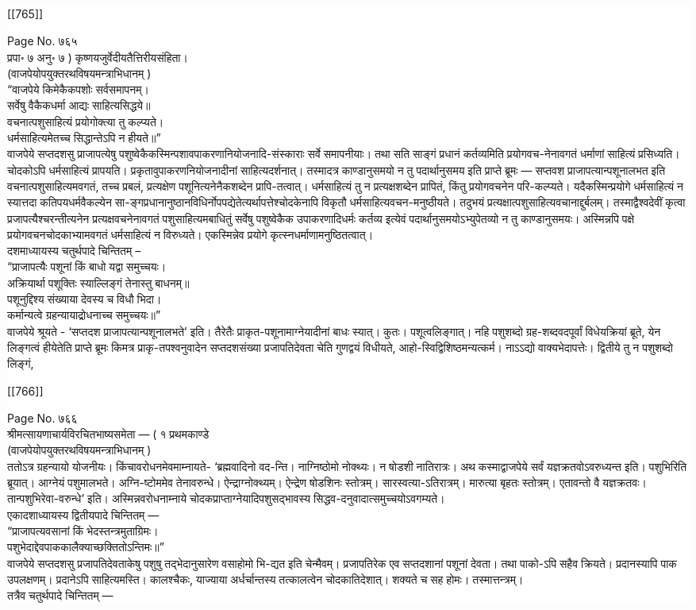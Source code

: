[[765]]

Page No. ७६५  
प्रपा॰ ७ अनु॰ ७ ) कृष्णयजुर्वेदीयतैत्तिरीयसंहिता।  
(वाजपेयोपयुक्तरथविषयमन्त्राभिधानम् )  
“वाजपेये किमेकैकपशोः सर्वसमापनम्।  
सर्वेषु वैकैकधर्मा आद्यः साहित्यसिद्धये॥  
वचनात्पशुसाहित्यं प्रयोगोक्त्या तु कल्प्यते।  
धर्मसाहित्यमेतच्‍च सिद्धान्तेऽपि न हीयते॥”  
वाजपेये सप्तदशसु प्राजापत्येषु पशुष्वेकैकस्मिन्पशावपाकरणानियोजनादि-संस्काराः सर्वे समापनीयाः। तथा सति साङ्गं प्रधानं कर्तव्यमिति प्रयोगवच-नेनावगतं धर्माणां साहित्यं प्रसिध्यति। चोदकोऽपि धर्मसाहित्यं प्रापयति। प्रकृतावुपाकरणनियोजनादीनां साहित्यदर्शनात्। तस्मादत्र काण्डानुसमयो न तु पदार्थानुसमय इति प्राप्ते ब्रूमः — सप्तवश प्राजापत्यान्पशूनालभत इति वचनात्पशुसाहित्यमवगतं, तच्‍च प्रबलं, प्रत्यक्षेण पशूनित्यनेनैकशब्देन प्रापि-तत्वात्। धर्मसाहित्यं तु न प्रत्यक्षशब्देन प्रापितं, किंतु प्रयोगवचनेन परि-कल्प्यते। यदैकस्मिन्प्रयोगे धर्मसाहित्यं न स्यात्तदा कतिपयधर्मवैकल्येन सा-ङ्गप्रधानानुष्ठानविधिर्नोपपद्येतेत्यर्थापत्तेश्चोदकेनापि विकृतौ धर्मसाहित्यवचन-मनुष्ठीयते। तदुभयं प्रत्यक्षात्पशुसाहित्यवचानाद्दुर्बलम्। तस्माद्वैश्वदेवीं कृत्वा प्रजापत्यैश्चरन्तीत्यनेन प्रत्यक्षवचनेनावगतं पशुसाहित्यमबाधितुं सर्वेषु पशुष्वेकैक उपाकरणादिधर्मः कर्तव्य इत्येवं पदार्थानुसमयोऽभ्युपेतव्यो न तु काण्डानुसमयः। अस्मिन्नपि पक्षे प्रयोगवचनचोदकाभ्यामवगतं धर्मसाहित्यं न विरुध्यते। एकस्मिन्नेव प्रयोगे कृत्स्नधर्माणामनुष्ठितत्वात्।  
दशमाध्यायस्य चतुर्थपादे चिन्तितम् –  
“प्राजापत्यैः पशूनां किं बाधो यद्वा समुच्‍चयः।  
अक्रियार्था पशूक्तिः स्याल्लिङ्गं तेनास्तु बाधनम्॥  
पशूनुद्दिश्य संख्याया देवस्य च विधौ भिदा।  
कर्मान्यत्वे ग्रहन्यायाद्रोधनाच्‍च समुच्चयः॥”  
वाजपेये श्रूयते - ‘सप्तदश प्राजापत्यान्पशूनालभते’ इति। तैरेतैः प्राकृत-पशूनामाग्नेयादीनां बाधः स्यात्। कुतः। पशूत्वलिङ्गात्। नहि पशुशब्दो ग्रह-शब्दवदपूर्वां विधेयक्रियां ब्रूते, येन लिङ्गत्वं हीयेतेति प्राप्ते ब्रूमः किमत्र प्राकृ-तपश्वनुवादेन सप्तदशसंख्या प्रजापतिदेवता चेति गुणद्वयं विधीयते, आहो-स्विद्विशिष्ठमन्यत्कर्म। नाऽऽद्यो वाक्यभेदापत्तेः। द्वितीये तु न पशुशब्दो लिङ्गं,

[[766]]

Page No. ७६६  
श्रीमत्सायणाचार्यविरचितभाष्यसमेता — ( १ प्रथमकाण्डे  
(वाजपेयोपयुक्तरथविषयमन्त्राभिधानम् )  
ततोऽत्र ग्रहन्यायो योजनीयः। किंचावरोधनमेवमाम्नायते- ‘ब्रह्मवादिनो वद-न्ति। नाग्निष्ठोमो नोक्थ्यः। न षोडशी नातिरात्रः। अथ कस्माद्वाजपेये सर्वं यज्ञक्रतवोऽवरुध्यन्त इति। पशुभिरिति ब्रूयात्। आग्नेयं पशुमालभते। अग्नि-ष्टोममेव तेनावरुन्धे। ऐन्द्राग्नोक्थ्यम्। ऐन्द्रेण षोडशिनः स्तोत्रम्। सारस्वत्या-ऽतिरात्रम्। मारुत्या बृहतः स्तोत्रम्। एतावन्तो वै यज्ञक्रतवः। तान्पशुभिरेवा-वरुन्धे’ इति। अस्मिन्नवरोधनाम्नाये चोदकप्राप्ताग्नेयादिपशुसद्भावस्य सिद्धव-दनुवादात्समुच्चयोऽवगम्यते।  
एकादशाध्यायस्य द्वितीयपादे चिन्तितम् —  
“प्राजापत्यवसानां किं भेदस्तन्त्रमुताग्रिमः।  
पशुभेदाद्देवपाककालैक्याच्छक्तितोऽन्तिमः॥”  
वाजपेये सप्तदशसु प्रजापतिदेवताकेषु पशुषु तद्भेदानुसारेण वसाहोमो भि-द्यत इति चेन्मैवम्। प्रजापतिरेक एव सप्तदशानां पशूनां देवता। तथा पाको-ऽपि सहैव क्रियते। प्रदानस्यापि पाक उपलक्षणम्। प्रदानेऽपि साहित्यमस्ति। कालश्चैकः, याज्याया अर्धर्चान्तस्य तत्कालत्वेन चोदकातिदेशात्। शक्यते च सह होमः। तस्मात्तन्त्रम्।  
तत्रैव चतुर्थपादे चिन्तितम् —  
